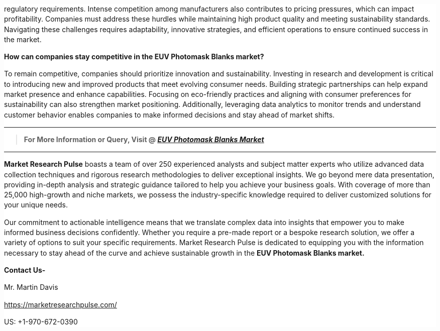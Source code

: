regulatory requirements. Intense competition among manufacturers also contributes to pricing pressures, which can impact profitability. Companies must address these hurdles while maintaining high product quality and meeting sustainability standards. Navigating these challenges requires adaptability, innovative strategies, and efficient operations to ensure continued success in the market.</p><p><strong>How can companies stay competitive in the EUV Photomask Blanks market?</strong></p><p>To remain competitive, companies should prioritize innovation and sustainability. Investing in research and development is critical to introducing new and improved products that meet evolving consumer needs. Building strategic partnerships can help expand market presence and enhance capabilities. Focusing on eco-friendly practices and aligning with consumer preferences for sustainability can also strengthen market positioning. Additionally, leveraging data analytics to monitor trends and understand customer behavior enables companies to make informed decisions and stay ahead of market shifts.</p><hr /><blockquote><p><strong>For More Information or Query, Visit @&nbsp;<em><a href="https://marketresearchpulse.com/report/44715/euv-photomask-blanks-market?utm_source=Linkedin&utm_medium=021">EUV Photomask Blanks Market</a></em></strong></p></blockquote><hr /><p><strong>Market Research Pulse</strong> boasts a team of over 250 experienced analysts and subject matter experts who utilize advanced data collection techniques and rigorous research methodologies to deliver exceptional insights. We go beyond mere data presentation, providing in-depth analysis and strategic guidance tailored to help you achieve your business goals. With coverage of more than 25,000 high-growth and niche markets, we possess the industry-specific knowledge required to deliver customized solutions for your unique needs.</p><p>Our commitment to actionable intelligence means that we translate complex data into insights that empower you to make informed business decisions confidently. Whether you require a pre-made report or a bespoke research solution, we offer a variety of options to suit your specific requirements. Market Research Pulse is dedicated to equipping you with the information necessary to stay ahead of the curve and achieve sustainable growth in the <strong>EUV Photomask Blanks market.</strong></p><p><strong>Contact Us-</strong></p><p>Mr. Martin Davis</p><p>https://marketresearchpulse.com/</p><p>US: +1-970-672-0390</p>
